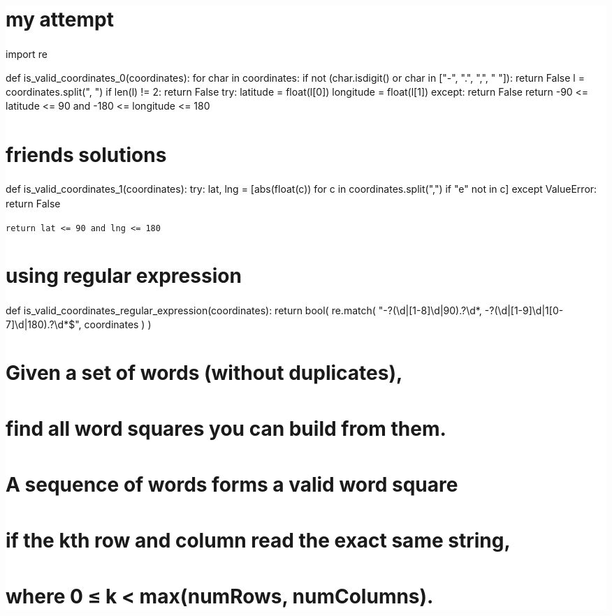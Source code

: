 # my attempt
import re


def is_valid_coordinates_0(coordinates):
    for char in coordinates:
        if not (char.isdigit() or char in ["-", ".", ",", " "]):
            return False
    l = coordinates.split(", ")
    if len(l) != 2:
        return False
    try:
        latitude = float(l[0])
        longitude = float(l[1])
    except:
        return False
    return -90 <= latitude <= 90 and -180 <= longitude <= 180


# friends solutions
def is_valid_coordinates_1(coordinates):
    try:
        lat, lng = [abs(float(c)) for c in coordinates.split(",") if "e" not in c]
    except ValueError:
        return False

    return lat <= 90 and lng <= 180


# using regular expression
def is_valid_coordinates_regular_expression(coordinates):
    return bool(
        re.match(
            "-?(\d|[1-8]\d|90)\.?\d*, -?(\d|[1-9]\d|1[0-7]\d|180)\.?\d*$", coordinates
        )
    )

# Given a set of words (without duplicates),
# find all word squares you can build from them.

# A sequence of words forms a valid word square
# if the kth row and column read the exact same string,
# where 0 ≤ k < max(numRows, numColumns).
